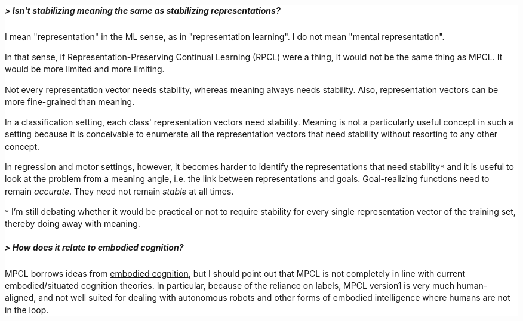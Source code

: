 ##### > Isn't stabilizing meaning the same as stabilizing representations?

I mean "representation" in the ML sense, as in "[representation learning](https://en.wikipedia.org/wiki/Feature_learning)".
I do not mean "mental representation".

In that sense, if Representation-Preserving Continual Learning (RPCL) were a thing,
it would not be the same thing as MPCL. It would be more limited and more limiting.

Not every representation vector needs stability, whereas meaning always needs stability.
Also, representation vectors can be more fine-grained than meaning.

In a classification setting, each class' representation vectors need stability.
Meaning is not a particularly useful concept in such a setting because it is
conceivable to enumerate all the representation vectors that need stability
without resorting to any other concept.

In regression and motor settings, however, it becomes harder to identify the representations
that need stability`*` and it is useful to look at the problem from a meaning angle,
i.e. the link between representations and goals.
Goal-realizing functions need to remain *accurate*.
They need not remain *stable* at all times.

`*` I’m still debating whether it would be practical or not to require stability
for every single representation vector of the training set,
thereby doing away with meaning.

##### > How does it relate to embodied cognition?

MPCL borrows ideas from
[embodied cognition](https://en.wikipedia.org/wiki/Embodied_cognition),
but I should point out that MPCL is not completely in line with
current embodied/situated cognition theories. In particular, because of the reliance on labels,
MPCL version1 is very much human-aligned, and not well suited for dealing with autonomous robots
and other forms of embodied intelligence where humans are not in the loop.
